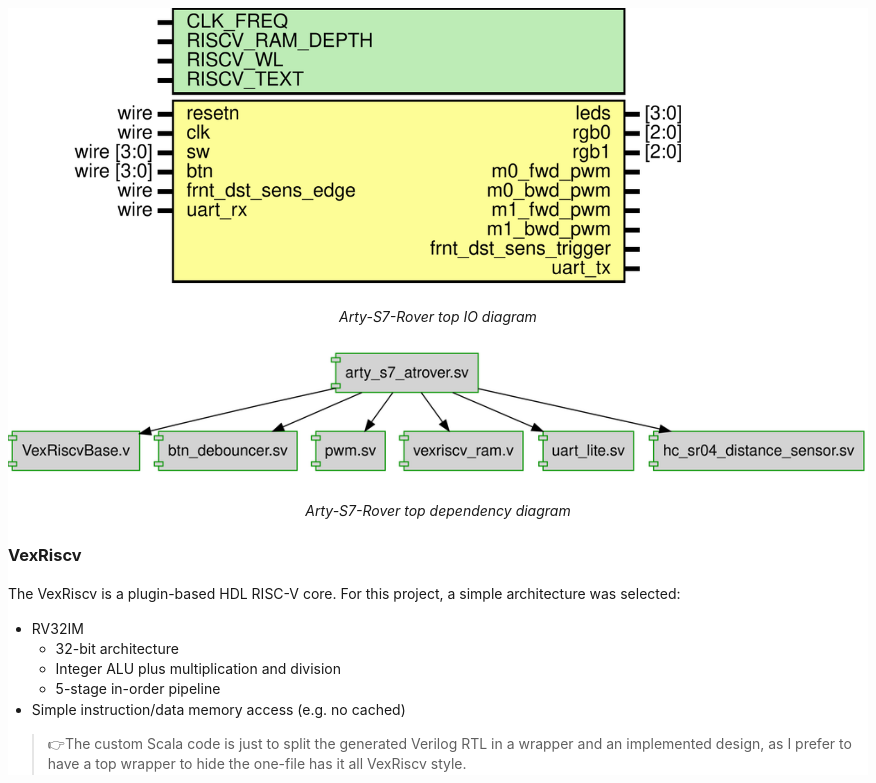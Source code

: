   <img src="docs/doc_internal/arty_s7_atrover.svg" alt="Arty-S7-Rover top IO diagram" style="height:20em;" title="Arty-S7-Rover top IO diagram" />
</p>
<p align = "center">
<i>Arty-S7-Rover top IO diagram</i>
</p>





<p align = "center">
  <img src="docs/doc_internal/dependency_graph.svg" alt="Arty-S7-Rover dependency diagram" style="height:10em;" title="Arty-S7-Rover dependency diagram" />
</p>
<p align = "center">
<i>Arty-S7-Rover top dependency diagram</i>
</p>



### VexRiscv

The VexRiscv is a plugin-based HDL RISC-V core. For this project, a simple architecture was selected:

- RV32IM
  - 32-bit architecture
  - Integer ALU plus multiplication and division
  - 5-stage in-order pipeline
- Simple instruction/data memory access (e.g. no cached)

> 👉The custom Scala code is just to split the generated Verilog RTL in a wrapper and an implemented design, as I prefer to have a top wrapper to hide the one-file has it all VexRiscv style.

